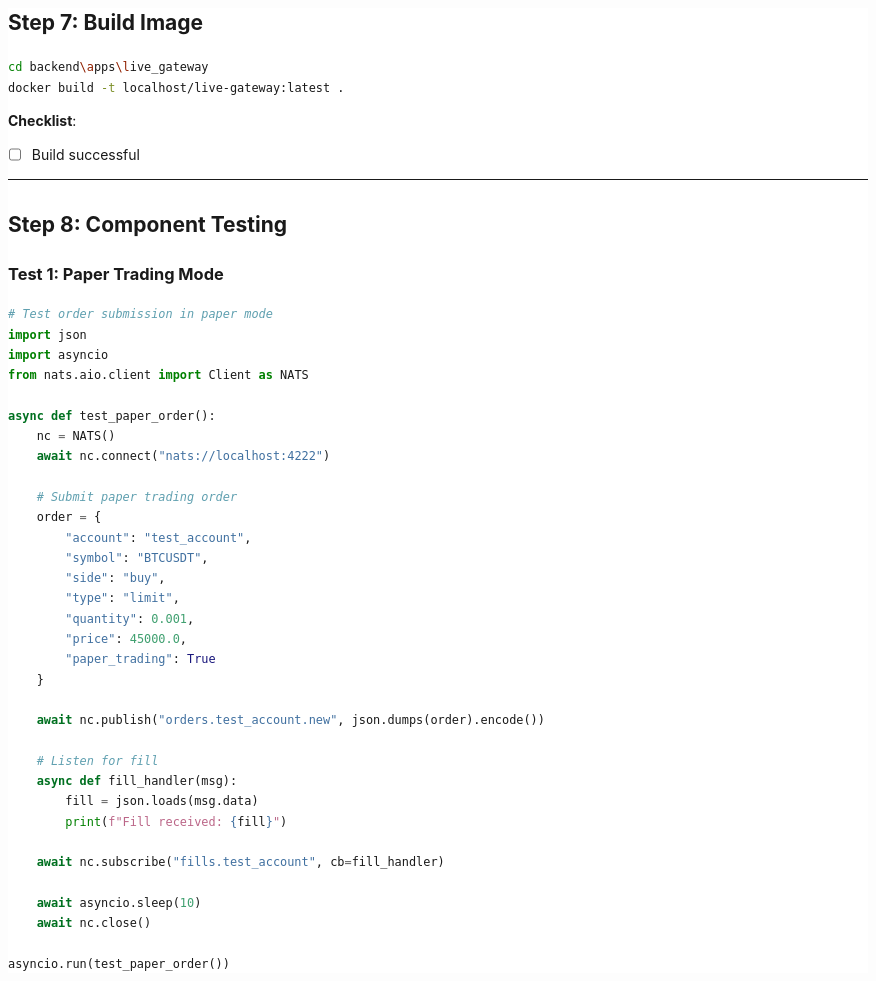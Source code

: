 
## Step 7: Build Image

```bash
cd backend\apps\live_gateway
docker build -t localhost/live-gateway:latest .
```

**Checklist**:
- [ ] Build successful

---

## Step 8: Component Testing

### Test 1: Paper Trading Mode

```python
# Test order submission in paper mode
import json
import asyncio
from nats.aio.client import Client as NATS

async def test_paper_order():
    nc = NATS()
    await nc.connect("nats://localhost:4222")
    
    # Submit paper trading order
    order = {
        "account": "test_account",
        "symbol": "BTCUSDT",
        "side": "buy",
        "type": "limit",
        "quantity": 0.001,
        "price": 45000.0,
        "paper_trading": True
    }
    
    await nc.publish("orders.test_account.new", json.dumps(order).encode())
    
    # Listen for fill
    async def fill_handler(msg):
        fill = json.loads(msg.data)
        print(f"Fill received: {fill}")
    
    await nc.subscribe("fills.test_account", cb=fill_handler)
    
    await asyncio.sleep(10)
    await nc.close()

asyncio.run(test_paper_order())
```
